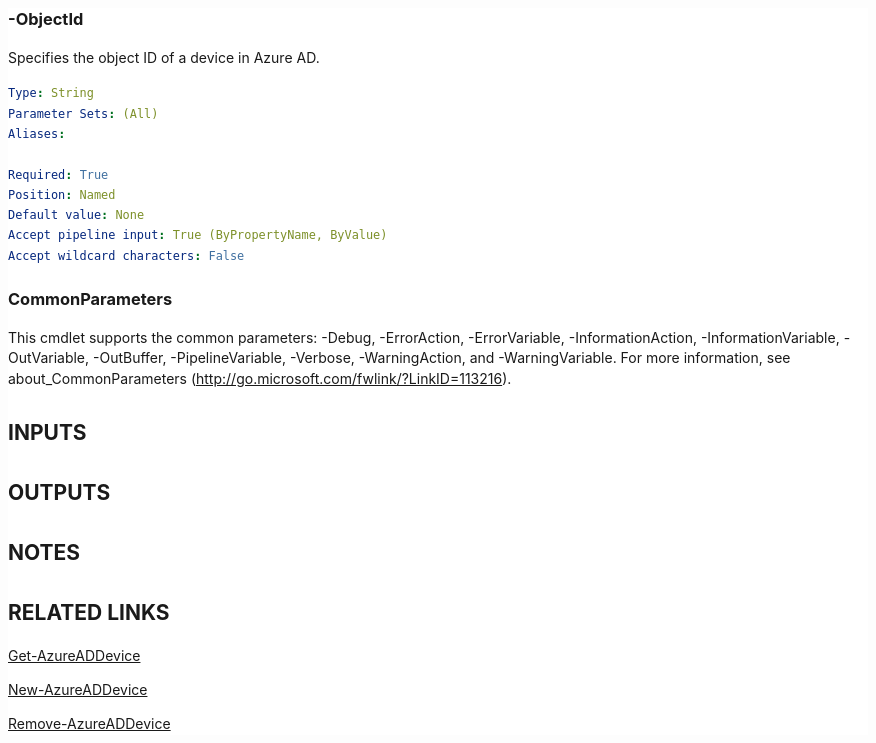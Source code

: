 ### -ObjectId
Specifies the object ID of a device in Azure AD.

```yaml
Type: String
Parameter Sets: (All)
Aliases: 

Required: True
Position: Named
Default value: None
Accept pipeline input: True (ByPropertyName, ByValue)
Accept wildcard characters: False
```

### CommonParameters
This cmdlet supports the common parameters: -Debug, -ErrorAction, -ErrorVariable, -InformationAction, -InformationVariable, -OutVariable, -OutBuffer, -PipelineVariable, -Verbose, -WarningAction, and -WarningVariable. For more information, see about_CommonParameters (http://go.microsoft.com/fwlink/?LinkID=113216).

## INPUTS

## OUTPUTS

## NOTES

## RELATED LINKS

[Get-AzureADDevice](./Get-AzureADDevice.md)

[New-AzureADDevice](./New-AzureADDevice.md)

[Remove-AzureADDevice](./Remove-AzureADDevice.md)
